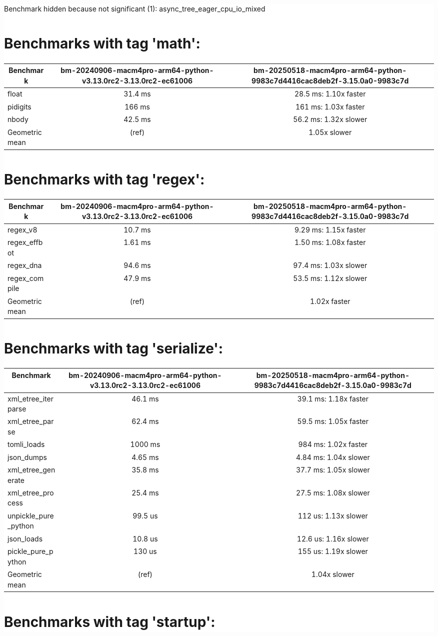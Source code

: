 Benchmark hidden because not significant (1): async_tree_eager_cpu_io_mixed

Benchmarks with tag 'math':
===========================

| Benchmark      | bm-20240906-macm4pro-arm64-python-v3.13.0rc2-3.13.0rc2-ec61006 | bm-20250518-macm4pro-arm64-python-9983c7d4416cac8deb2f-3.15.0a0-9983c7d |
|----------------|:--------------------------------------------------------------:|:-----------------------------------------------------------------------:|
| float          | 31.4 ms                                                        | 28.5 ms: 1.10x faster                                                   |
| pidigits       | 166 ms                                                         | 161 ms: 1.03x faster                                                    |
| nbody          | 42.5 ms                                                        | 56.2 ms: 1.32x slower                                                   |
| Geometric mean | (ref)                                                          | 1.05x slower                                                            |

Benchmarks with tag 'regex':
============================

| Benchmark      | bm-20240906-macm4pro-arm64-python-v3.13.0rc2-3.13.0rc2-ec61006 | bm-20250518-macm4pro-arm64-python-9983c7d4416cac8deb2f-3.15.0a0-9983c7d |
|----------------|:--------------------------------------------------------------:|:-----------------------------------------------------------------------:|
| regex_v8       | 10.7 ms                                                        | 9.29 ms: 1.15x faster                                                   |
| regex_effbot   | 1.61 ms                                                        | 1.50 ms: 1.08x faster                                                   |
| regex_dna      | 94.6 ms                                                        | 97.4 ms: 1.03x slower                                                   |
| regex_compile  | 47.9 ms                                                        | 53.5 ms: 1.12x slower                                                   |
| Geometric mean | (ref)                                                          | 1.02x faster                                                            |

Benchmarks with tag 'serialize':
================================

| Benchmark            | bm-20240906-macm4pro-arm64-python-v3.13.0rc2-3.13.0rc2-ec61006 | bm-20250518-macm4pro-arm64-python-9983c7d4416cac8deb2f-3.15.0a0-9983c7d |
|----------------------|:--------------------------------------------------------------:|:-----------------------------------------------------------------------:|
| xml_etree_iterparse  | 46.1 ms                                                        | 39.1 ms: 1.18x faster                                                   |
| xml_etree_parse      | 62.4 ms                                                        | 59.5 ms: 1.05x faster                                                   |
| tomli_loads          | 1000 ms                                                        | 984 ms: 1.02x faster                                                    |
| json_dumps           | 4.65 ms                                                        | 4.84 ms: 1.04x slower                                                   |
| xml_etree_generate   | 35.8 ms                                                        | 37.7 ms: 1.05x slower                                                   |
| xml_etree_process    | 25.4 ms                                                        | 27.5 ms: 1.08x slower                                                   |
| unpickle_pure_python | 99.5 us                                                        | 112 us: 1.13x slower                                                    |
| json_loads           | 10.8 us                                                        | 12.6 us: 1.16x slower                                                   |
| pickle_pure_python   | 130 us                                                         | 155 us: 1.19x slower                                                    |
| Geometric mean       | (ref)                                                          | 1.04x slower                                                            |

Benchmarks with tag 'startup':
==============================
